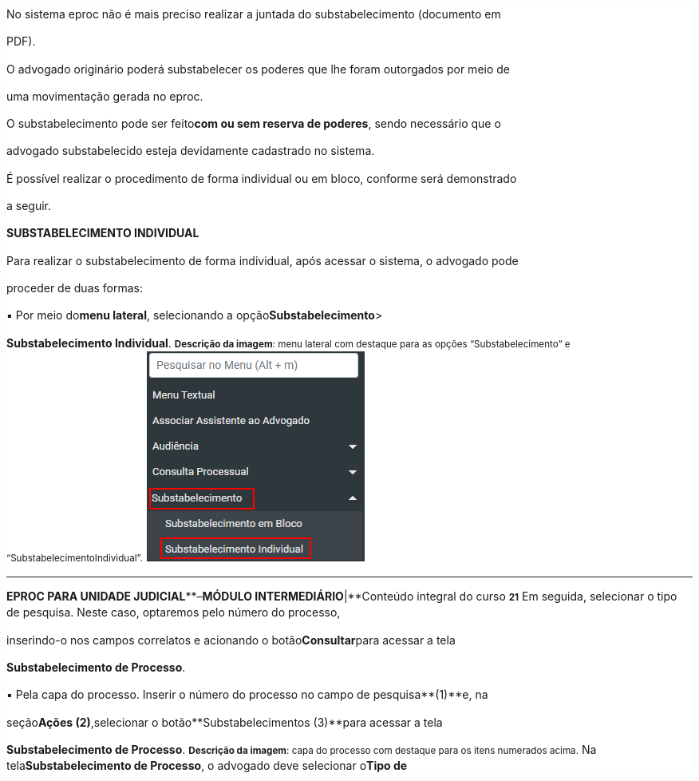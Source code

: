 No sistema eproc não é mais preciso realizar a juntada do substabelecimento (documento em

PDF).

O advogado originário poderá substabelecer os poderes que lhe foram outorgados por meio de

uma movimentação gerada no eproc.

O substabelecimento pode ser feito**com ou sem reserva de poderes**, sendo necessário que o

advogado substabelecido esteja devidamente cadastrado no sistema.

É possível realizar o procedimento de forma individual ou em bloco, conforme será demonstrado

a seguir.

**SUBSTABELECIMENTO INDIVIDUAL**

Para realizar o substabelecimento de forma individual, após acessar o sistema, o advogado pode

proceder de duas formas:

▪ Por meio do**menu lateral**, selecionando a opção**Substabelecimento**>

**Substabelecimento Individual**.
<small>**Descrição da imagem**: menu lateral com destaque para as opções “Substabelecimento” e “Substabelecimento</small><small>Individual”.</small>
![Imagem Imagem_3279](imgs/Imagem_3279.png)


---

**EPROC PARA UNIDADE JUDICIAL****–****MÓDULO INTERMEDIÁRIO****|**Conteúdo integral do curso
<small>**21**</small>
Em seguida, selecionar o tipo de pesquisa. Neste caso, optaremos pelo número do processo,

inserindo-o nos campos correlatos e acionando o botão**Consultar**para acessar a tela

**Substabelecimento de Processo**.

▪ Pela capa do processo. Inserir o número do processo no campo de pesquisa**(1)**e, na

seção**Ações (2)**,selecionar o botão**Substabelecimentos (3)**para acessar a tela

**Substabelecimento de Processo**.
<small>**Descrição da imagem**: capa do processo com destaque para os itens numerados acima.</small>
Na tela**Substabelecimento de Processo**, o advogado deve selecionar o**Tipo de**
